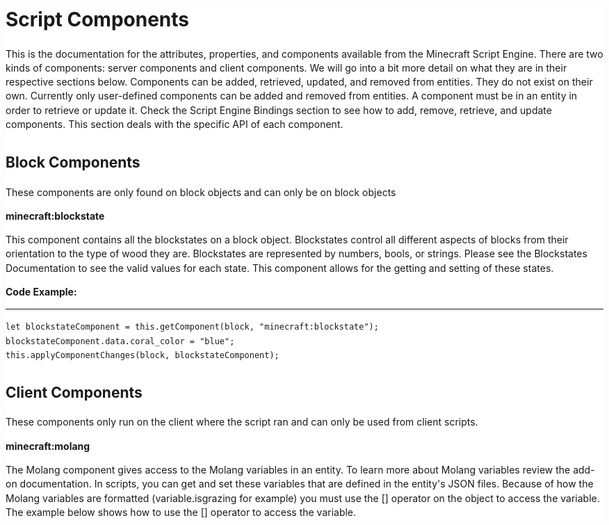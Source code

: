 

# Script Components

This is the documentation for the attributes, properties, and components available from the Minecraft Script Engine.
There are two kinds of components: server components and client components. We will go into a bit more detail on what they are in their respective sections below.
Components can be added, retrieved, updated, and removed from entities. They do not exist on their own. Currently only user-defined components can be added and removed from entities. A component must be in an entity in order to retrieve or update it.
Check the Script Engine Bindings section to see how to add, remove, retrieve, and update components. This section deals with the specific API of each component.



## Block Components

These components are only found on block objects and can only be on block objects




**minecraft:blockstate**

This component contains all the blockstates on a block object. Blockstates control all different aspects of blocks from their orientation to the type of wood they are. Blockstates are represented by numbers, bools, or strings. Please see the Blockstates Documentation to see the valid values for each state. This component allows for the getting and setting of these states.

**Code Example:**

****
```
let blockstateComponent = this.getComponent(block, "minecraft:blockstate");
blockstateComponent.data.coral_color = "blue";
this.applyComponentChanges(block, blockstateComponent);

```



## Client Components

These components only run on the client where the script ran and can only be used from client scripts.




**minecraft:molang**

The Molang component gives access to the Molang variables in an entity. To learn more about Molang variables review the add-on documentation. In scripts, you can get and set these variables that are defined in the entity's JSON files. Because of how the Molang variables are formatted (variable.isgrazing for example) you must use the [] operator on the object to access the variable. The example below shows how to use the [] operator to access the variable.
